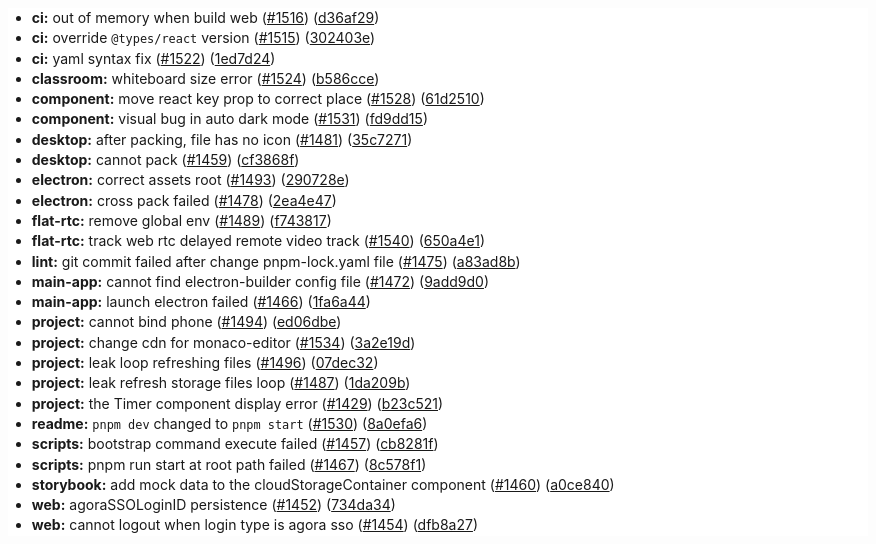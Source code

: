 * **ci:** out of memory when build web ([#1516](https://github.com/netless-io/flat/issues/1516)) ([d36af29](https://github.com/netless-io/flat/commit/d36af29fd85df3a2ba515e1df407e82d828db68b))
* **ci:** override `@types/react` version ([#1515](https://github.com/netless-io/flat/issues/1515)) ([302403e](https://github.com/netless-io/flat/commit/302403ef43aee9c1092df94eed5d2ccc5f161942))
* **ci:** yaml syntax fix ([#1522](https://github.com/netless-io/flat/issues/1522)) ([1ed7d24](https://github.com/netless-io/flat/commit/1ed7d24a15bb013256d1a6b0cca1647cb6803b2c))
* **classroom:** whiteboard size error ([#1524](https://github.com/netless-io/flat/issues/1524)) ([b586cce](https://github.com/netless-io/flat/commit/b586ccee27d4178e5e14788e2eb62a2e36c2e855))
* **component:** move react key prop to correct place ([#1528](https://github.com/netless-io/flat/issues/1528)) ([61d2510](https://github.com/netless-io/flat/commit/61d2510aa9f0987935656f05c8a5a0206cf7d804))
* **component:** visual bug in auto dark mode ([#1531](https://github.com/netless-io/flat/issues/1531)) ([fd9dd15](https://github.com/netless-io/flat/commit/fd9dd1514dc117e1c78512495acdcecec0b584d5))
* **desktop:** after packing, file has no icon ([#1481](https://github.com/netless-io/flat/issues/1481)) ([35c7271](https://github.com/netless-io/flat/commit/35c7271e5c0729326e922e790a998eca3e69c777))
* **desktop:** cannot pack ([#1459](https://github.com/netless-io/flat/issues/1459)) ([cf3868f](https://github.com/netless-io/flat/commit/cf3868fab00b691b7bc8f544cc781ab6c4b5439c))
* **electron:** correct assets root ([#1493](https://github.com/netless-io/flat/issues/1493)) ([290728e](https://github.com/netless-io/flat/commit/290728e5389840688e112f8c9baeeb642da64aa5))
* **electron:** cross pack failed ([#1478](https://github.com/netless-io/flat/issues/1478)) ([2ea4e47](https://github.com/netless-io/flat/commit/2ea4e471970d58c50f9fd8afda6083a0d847c978))
* **flat-rtc:** remove global env ([#1489](https://github.com/netless-io/flat/issues/1489)) ([f743817](https://github.com/netless-io/flat/commit/f74381746f6cf1da26ecf4f2168b512ba99c603f))
* **flat-rtc:** track web rtc delayed remote video track ([#1540](https://github.com/netless-io/flat/issues/1540)) ([650a4e1](https://github.com/netless-io/flat/commit/650a4e13761092e6d71d9b7da1f87b52b57dbdaf))
* **lint:** git commit failed after change pnpm-lock.yaml file ([#1475](https://github.com/netless-io/flat/issues/1475)) ([a83ad8b](https://github.com/netless-io/flat/commit/a83ad8bd403d68458f63035a5624ee9e1efaa9fe))
* **main-app:** cannot find electron-builder config file ([#1472](https://github.com/netless-io/flat/issues/1472)) ([9add9d0](https://github.com/netless-io/flat/commit/9add9d06fbc5bc41d56ac5a1dfc54de26cd45b28))
* **main-app:** launch electron failed ([#1466](https://github.com/netless-io/flat/issues/1466)) ([1fa6a44](https://github.com/netless-io/flat/commit/1fa6a44316b60d9ffde1962dac8f2cdf4aa7398f))
* **project:** cannot bind phone ([#1494](https://github.com/netless-io/flat/issues/1494)) ([ed06dbe](https://github.com/netless-io/flat/commit/ed06dbe5a3d52160b6c588f936d27b6d3fb21cfd))
* **project:** change cdn for monaco-editor ([#1534](https://github.com/netless-io/flat/issues/1534)) ([3a2e19d](https://github.com/netless-io/flat/commit/3a2e19d5e8869d30fda0c9074b9e86929463c7d3))
* **project:** leak loop refreshing files ([#1496](https://github.com/netless-io/flat/issues/1496)) ([07dec32](https://github.com/netless-io/flat/commit/07dec327553f449cc17b6d0107fb3df8c230b43c))
* **project:** leak refresh storage files loop ([#1487](https://github.com/netless-io/flat/issues/1487)) ([1da209b](https://github.com/netless-io/flat/commit/1da209bca3d7131ee8bb3750f165e71f282f1cb3))
* **project:** the Timer component display error ([#1429](https://github.com/netless-io/flat/issues/1429)) ([b23c521](https://github.com/netless-io/flat/commit/b23c521d5a0bc5fe0d5c225679babf8c4b4080e4))
* **readme:**  `pnpm dev` changed to `pnpm start` ([#1530](https://github.com/netless-io/flat/issues/1530)) ([8a0efa6](https://github.com/netless-io/flat/commit/8a0efa6e2c05537e27066b155736d95266be933b))
* **scripts:** bootstrap command execute failed ([#1457](https://github.com/netless-io/flat/issues/1457)) ([cb8281f](https://github.com/netless-io/flat/commit/cb8281f465f19a30b45369c833285283136cfe02))
* **scripts:** pnpm run start at root path failed ([#1467](https://github.com/netless-io/flat/issues/1467)) ([8c578f1](https://github.com/netless-io/flat/commit/8c578f11a7b609d008367faba80fb488e8961449))
* **storybook:** add mock data to the cloudStorageContainer component ([#1460](https://github.com/netless-io/flat/issues/1460)) ([a0ce840](https://github.com/netless-io/flat/commit/a0ce84000699f292e9705c231a9e57988162be80))
* **web:** agoraSSOLoginID persistence ([#1452](https://github.com/netless-io/flat/issues/1452)) ([734da34](https://github.com/netless-io/flat/commit/734da34a700ea1775a4a24ac145300c6330e65c9))
* **web:** cannot logout when login type is agora sso ([#1454](https://github.com/netless-io/flat/issues/1454)) ([dfb8a27](https://github.com/netless-io/flat/commit/dfb8a27f811f5832ce5db1c02497f7726c87004f))